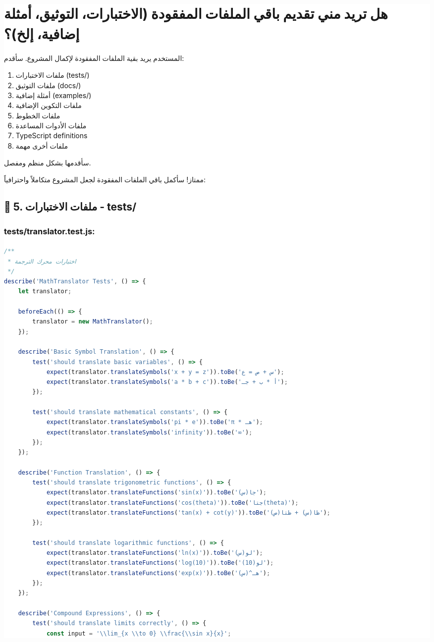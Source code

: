 هل تريد مني تقديم باقي الملفات المفقودة (الاختبارات، التوثيق، أمثلة إضافية، إلخ)؟
===================================================================================


<think>

المستخدم يريد بقية الملفات المفقودة لإكمال المشروع. سأقدم:

1. ملفات الاختبارات (tests/)
2. ملفات التوثيق (docs/)  
3. أمثلة إضافية (examples/)
4. ملفات التكوين الإضافية
5. ملفات الخطوط
6. ملفات الأدوات المساعدة
7. TypeScript definitions
8. ملفات أخرى مهمة

سأقدمها بشكل منظم ومفصل.

</think>

ممتاز! سأكمل باقي الملفات المفقودة لجعل المشروع متكاملاً واحترافياً:

## 🧪 **5. ملفات الاختبارات - tests/**

### **tests/translator.test.js:**
```javascript
/**
 * اختبارات محرك الترجمة
 */
describe('MathTranslator Tests', () => {
    let translator;
    
    beforeEach(() => {
        translator = new MathTranslator();
    });
    
    describe('Basic Symbol Translation', () => {
        test('should translate basic variables', () => {
            expect(translator.translateSymbols('x + y = z')).toBe('س + ص = ع');
            expect(translator.translateSymbols('a * b + c')).toBe('أ * ب + جـ');
        });
        
        test('should translate mathematical constants', () => {
            expect(translator.translateSymbols('pi * e')).toBe('π * هـ');
            expect(translator.translateSymbols('infinity')).toBe('∞');
        });
    });
    
    describe('Function Translation', () => {
        test('should translate trigonometric functions', () => {
            expect(translator.translateFunctions('sin(x)')).toBe('جا(س)');
            expect(translator.translateFunctions('cos(theta)')).toBe('جتا(theta)');
            expect(translator.translateFunctions('tan(x) + cot(y)')).toBe('ظا(س) + ظتا(ص)');
        });
        
        test('should translate logarithmic functions', () => {
            expect(translator.translateFunctions('ln(x)')).toBe('لو(س)');
            expect(translator.translateFunctions('log(10)')).toBe('لو(10)');
            expect(translator.translateFunctions('exp(x)')).toBe('هـ^(س)');
        });
    });
    
    describe('Compound Expressions', () => {
        test('should translate limits correctly', () => {
            const input = '\\lim_{x \\to 0} \\frac{\\sin x}{x}';
```